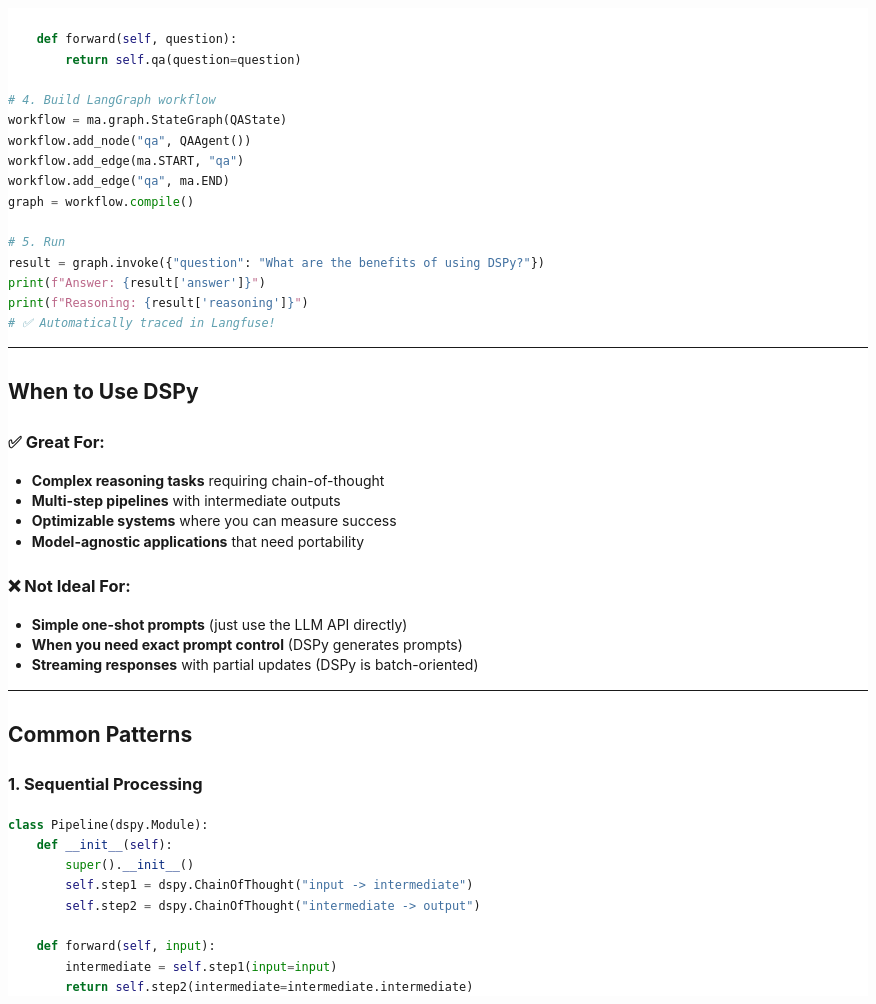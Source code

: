 ```python
    
    def forward(self, question):
        return self.qa(question=question)

# 4. Build LangGraph workflow
workflow = ma.graph.StateGraph(QAState)
workflow.add_node("qa", QAAgent())
workflow.add_edge(ma.START, "qa")
workflow.add_edge("qa", ma.END)
graph = workflow.compile()

# 5. Run
result = graph.invoke({"question": "What are the benefits of using DSPy?"})
print(f"Answer: {result['answer']}")
print(f"Reasoning: {result['reasoning']}")
# ✅ Automatically traced in Langfuse!
```

---

## When to Use DSPy

### ✅ Great For:
- **Complex reasoning tasks** requiring chain-of-thought
- **Multi-step pipelines** with intermediate outputs
- **Optimizable systems** where you can measure success
- **Model-agnostic applications** that need portability

### ❌ Not Ideal For:
- **Simple one-shot prompts** (just use the LLM API directly)
- **When you need exact prompt control** (DSPy generates prompts)
- **Streaming responses** with partial updates (DSPy is batch-oriented)

---

## Common Patterns

### 1. **Sequential Processing**

```python
class Pipeline(dspy.Module):
    def __init__(self):
        super().__init__()
        self.step1 = dspy.ChainOfThought("input -> intermediate")
        self.step2 = dspy.ChainOfThought("intermediate -> output")
    
    def forward(self, input):
        intermediate = self.step1(input=input)
        return self.step2(intermediate=intermediate.intermediate)
```
